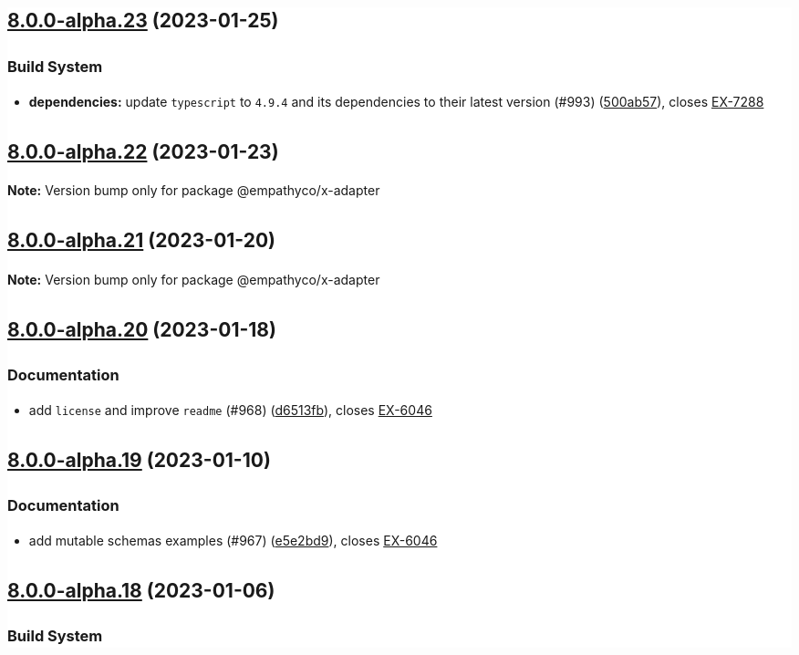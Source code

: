 ## [8.0.0-alpha.23](https://github.com/empathyco/x/compare/@empathyco/x-adapter@8.0.0-alpha.22...@empathyco/x-adapter@8.0.0-alpha.23) (2023-01-25)

### Build System

- **dependencies:** update `typescript` to `4.9.4` and its dependencies to their latest version
  (#993)
  ([500ab57](https://github.com/empathyco/x/commit/500ab57e4729f5c4dcefaa31ed4a8497ddd349b9)),
  closes [EX-7288](https://searchbroker.atlassian.net/browse/EX-7288)

## [8.0.0-alpha.22](https://github.com/empathyco/x/compare/@empathyco/x-adapter@8.0.0-alpha.21...@empathyco/x-adapter@8.0.0-alpha.22) (2023-01-23)

**Note:** Version bump only for package @empathyco/x-adapter

## [8.0.0-alpha.21](https://github.com/empathyco/x/compare/@empathyco/x-adapter@8.0.0-alpha.20...@empathyco/x-adapter@8.0.0-alpha.21) (2023-01-20)

**Note:** Version bump only for package @empathyco/x-adapter

## [8.0.0-alpha.20](https://github.com/empathyco/x/compare/@empathyco/x-adapter@8.0.0-alpha.19...@empathyco/x-adapter@8.0.0-alpha.20) (2023-01-18)

### Documentation

- add `license` and improve `readme` (#968)
  ([d6513fb](https://github.com/empathyco/x/commit/d6513fb77d6467e7490f9951c2111870b4770058)),
  closes [EX-6046](https://searchbroker.atlassian.net/browse/EX-6046)

## [8.0.0-alpha.19](https://github.com/empathyco/x/compare/@empathyco/x-adapter@8.0.0-alpha.18...@empathyco/x-adapter@8.0.0-alpha.19) (2023-01-10)

### Documentation

- add mutable schemas examples (#967)
  ([e5e2bd9](https://github.com/empathyco/x/commit/e5e2bd92082de2256cd5a6e8b7cff029bdd65585)),
  closes [EX-6046](https://searchbroker.atlassian.net/browse/EX-6046)

## [8.0.0-alpha.18](https://github.com/empathyco/x/compare/@empathyco/x-adapter@8.0.0-alpha.17...@empathyco/x-adapter@8.0.0-alpha.18) (2023-01-06)

### Build System
